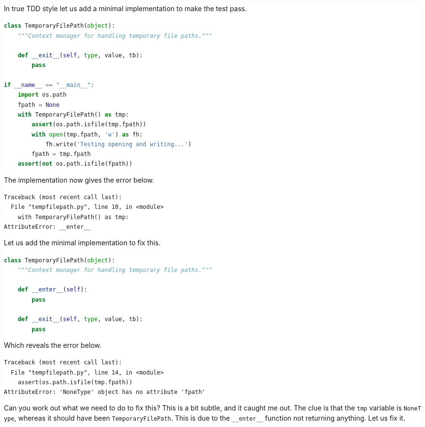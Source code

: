 In true TDD style let us add a minimal implementation to make the test pass.

```python
class TemporaryFilePath(object):
    """Context manager for handling temporary file paths."""

    def __exit__(self, type, value, tb):
        pass

if __name__ == "__main__":
    import os.path
    fpath = None
    with TemporaryFilePath() as tmp:
        assert(os.path.isfile(tmp.fpath))
        with open(tmp.fpath, 'w') as fh:
            fh.write('Testing opening and writing...')
        fpath = tmp.fpath
    assert(not os.path.isfile(fpath))

```

The implementation now gives the error below.

```
Traceback (most recent call last):
  File "tempfilepath.py", line 10, in <module>
    with TemporaryFilePath() as tmp:
AttributeError: __enter__
```

Let us add the minimal implementation to fix this.

```python
class TemporaryFilePath(object):
    """Context manager for handling temporary file paths."""

    def __enter__(self):
        pass

    def __exit__(self, type, value, tb):
        pass

```

Which reveals the error below.

```
Traceback (most recent call last):
  File "tempfilepath.py", line 14, in <module>
    assert(os.path.isfile(tmp.fpath))
AttributeError: 'NoneType' object has no attribute 'fpath'
```

Can you work out what we need to do to fix this? This is a bit subtle, and it
caught me out. The clue is that the ``tmp`` variable is ``NoneType``, whereas
it should have been ``TemporaryFilePath``. This is due to the ``__enter__``
function not returning anything. Let us fix it.

